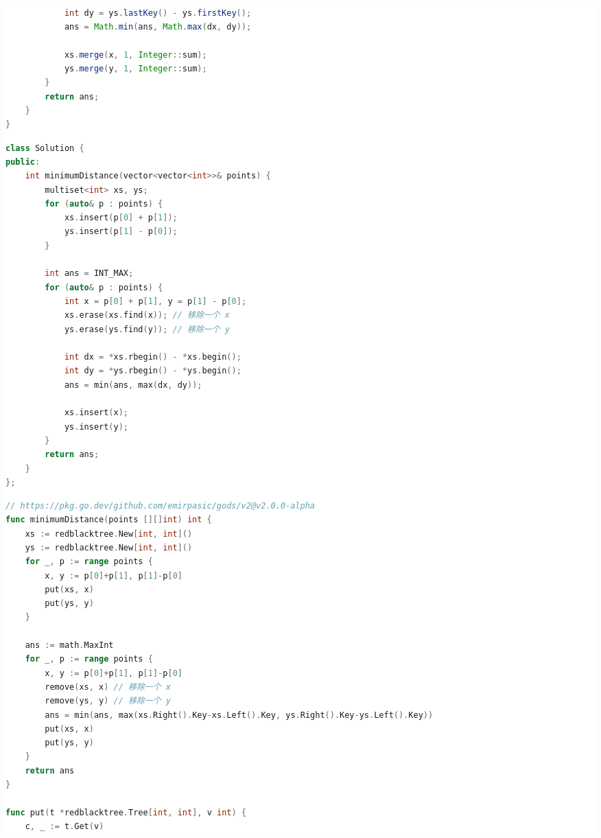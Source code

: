 ```java [sol-Java]
            int dy = ys.lastKey() - ys.firstKey();
            ans = Math.min(ans, Math.max(dx, dy));

            xs.merge(x, 1, Integer::sum);
            ys.merge(y, 1, Integer::sum);
        }
        return ans;
    }
}
```

```cpp [sol-C++]
class Solution {
public:
    int minimumDistance(vector<vector<int>>& points) {
        multiset<int> xs, ys;
        for (auto& p : points) {
            xs.insert(p[0] + p[1]);
            ys.insert(p[1] - p[0]);
        }

        int ans = INT_MAX;
        for (auto& p : points) {
            int x = p[0] + p[1], y = p[1] - p[0];
            xs.erase(xs.find(x)); // 移除一个 x
            ys.erase(ys.find(y)); // 移除一个 y

            int dx = *xs.rbegin() - *xs.begin();
            int dy = *ys.rbegin() - *ys.begin();
            ans = min(ans, max(dx, dy));

            xs.insert(x);
            ys.insert(y);
        }
        return ans;
    }
};
```

```go [sol-Go]
// https://pkg.go.dev/github.com/emirpasic/gods/v2@v2.0.0-alpha
func minimumDistance(points [][]int) int {
	xs := redblacktree.New[int, int]()
	ys := redblacktree.New[int, int]()
	for _, p := range points {
		x, y := p[0]+p[1], p[1]-p[0]
		put(xs, x)
		put(ys, y)
	}

	ans := math.MaxInt
	for _, p := range points {
		x, y := p[0]+p[1], p[1]-p[0]
		remove(xs, x) // 移除一个 x
		remove(ys, y) // 移除一个 y
		ans = min(ans, max(xs.Right().Key-xs.Left().Key, ys.Right().Key-ys.Left().Key))
		put(xs, x)
		put(ys, y)
	}
	return ans
}

func put(t *redblacktree.Tree[int, int], v int) {
	c, _ := t.Get(v)
```